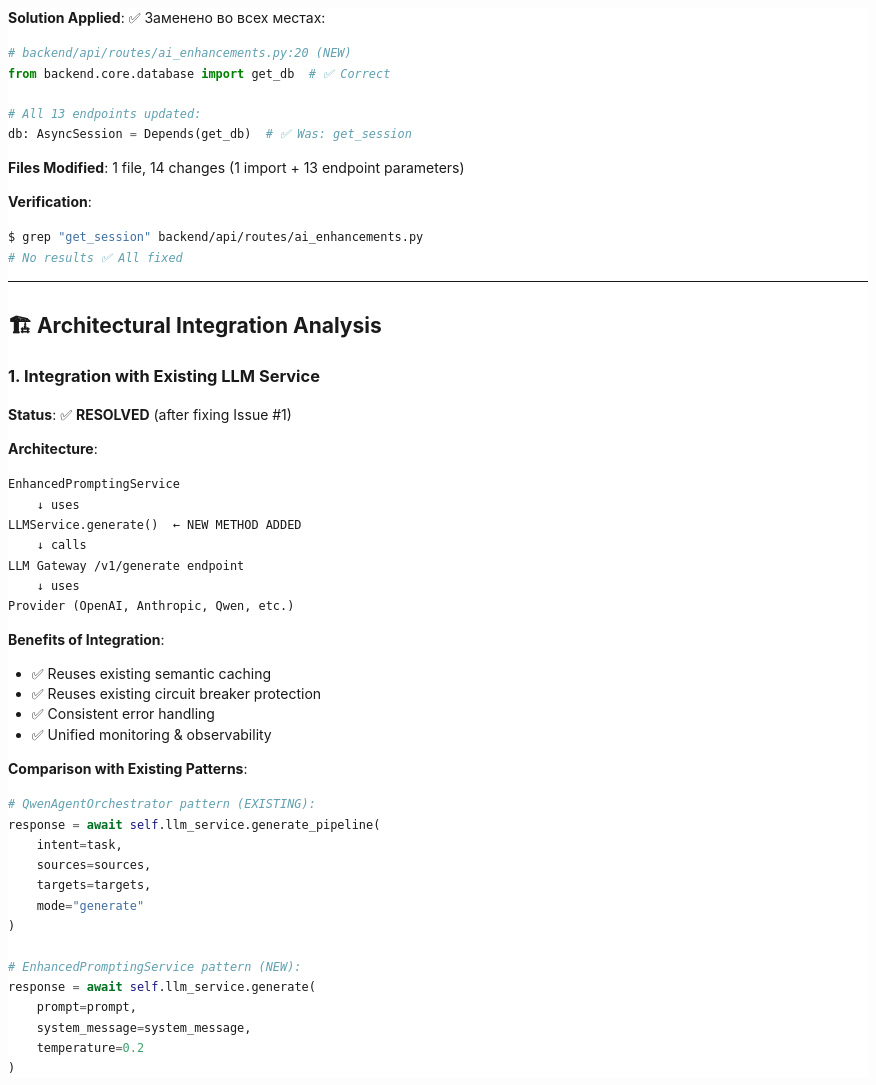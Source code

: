 **Solution Applied**: ✅
Заменено во всех местах:
```python
# backend/api/routes/ai_enhancements.py:20 (NEW)
from backend.core.database import get_db  # ✅ Correct

# All 13 endpoints updated:
db: AsyncSession = Depends(get_db)  # ✅ Was: get_session
```

**Files Modified**: 1 file, 14 changes (1 import + 13 endpoint parameters)

**Verification**:
```bash
$ grep "get_session" backend/api/routes/ai_enhancements.py
# No results ✅ All fixed
```

---

## 🏗️ Architectural Integration Analysis

### 1. Integration with Existing LLM Service

**Status**: ✅ **RESOLVED** (after fixing Issue #1)

**Architecture**:
```
EnhancedPromptingService
    ↓ uses
LLMService.generate()  ← NEW METHOD ADDED
    ↓ calls
LLM Gateway /v1/generate endpoint
    ↓ uses
Provider (OpenAI, Anthropic, Qwen, etc.)
```

**Benefits of Integration**:
- ✅ Reuses existing semantic caching
- ✅ Reuses existing circuit breaker protection
- ✅ Consistent error handling
- ✅ Unified monitoring & observability

**Comparison with Existing Patterns**:
```python
# QwenAgentOrchestrator pattern (EXISTING):
response = await self.llm_service.generate_pipeline(
    intent=task,
    sources=sources,
    targets=targets,
    mode="generate"
)

# EnhancedPromptingService pattern (NEW):
response = await self.llm_service.generate(
    prompt=prompt,
    system_message=system_message,
    temperature=0.2
)
```
